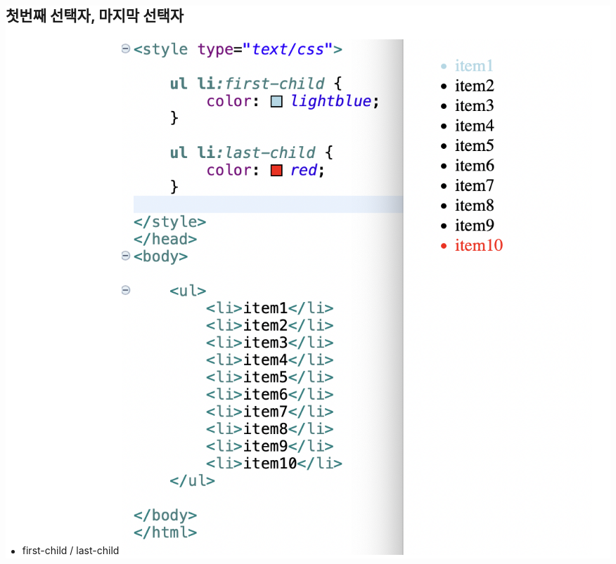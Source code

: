 ## 첫번째 선택자, 마지막 선택자

- first-child / last-child
  <img src="https://github.com/hyeah0/SmartWeb_Contents_WebApplication_developer_class/blob/main/5_web/02_css/img/css_first_last.png" width="80%" height="80%"/>
